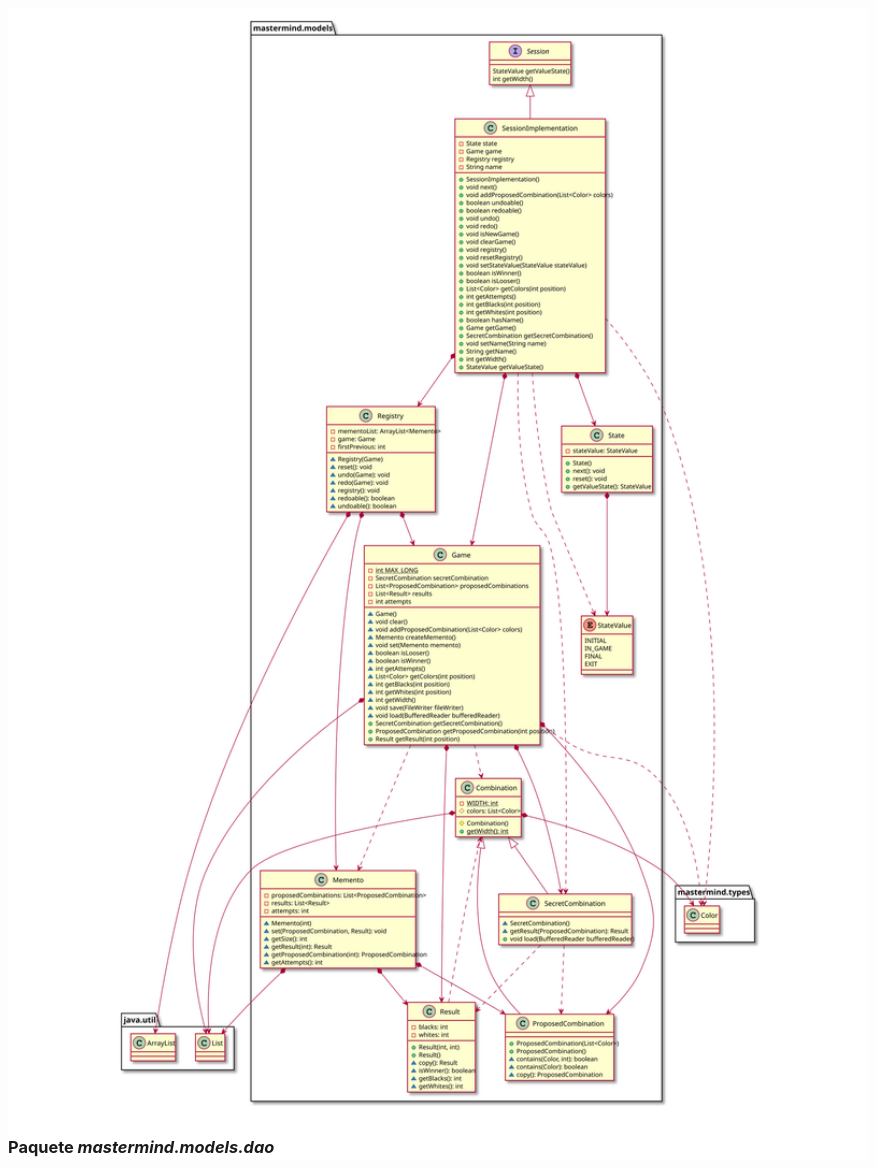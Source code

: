 <img src="build/docs/asciidoc/images/MastermindModels.svg" alt="MastermindModels" width="1164" height="1946">
</div>
</div>
</div>
<div class="sect2">
<h3 id="paquete-mastermind-models-dao">Paquete <em>mastermind.models.dao</em></h3>
<div class="imageblock">
<div class="content">
